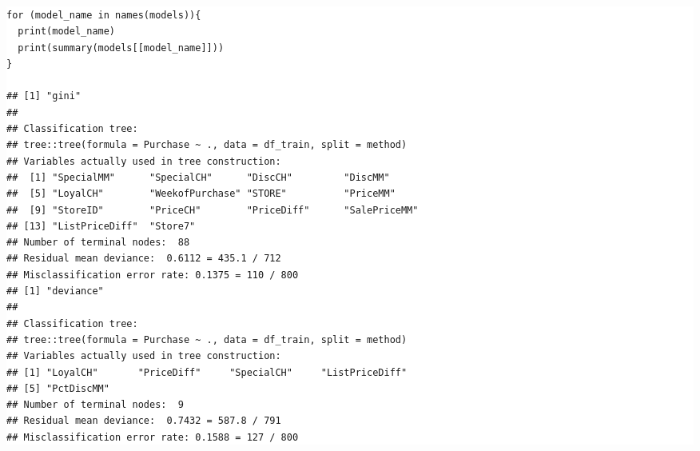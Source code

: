 
    for (model_name in names(models)){
      print(model_name)
      print(summary(models[[model_name]]))
    }

    ## [1] "gini"
    ## 
    ## Classification tree:
    ## tree::tree(formula = Purchase ~ ., data = df_train, split = method)
    ## Variables actually used in tree construction:
    ##  [1] "SpecialMM"      "SpecialCH"      "DiscCH"         "DiscMM"        
    ##  [5] "LoyalCH"        "WeekofPurchase" "STORE"          "PriceMM"       
    ##  [9] "StoreID"        "PriceCH"        "PriceDiff"      "SalePriceMM"   
    ## [13] "ListPriceDiff"  "Store7"        
    ## Number of terminal nodes:  88 
    ## Residual mean deviance:  0.6112 = 435.1 / 712 
    ## Misclassification error rate: 0.1375 = 110 / 800 
    ## [1] "deviance"
    ## 
    ## Classification tree:
    ## tree::tree(formula = Purchase ~ ., data = df_train, split = method)
    ## Variables actually used in tree construction:
    ## [1] "LoyalCH"       "PriceDiff"     "SpecialCH"     "ListPriceDiff"
    ## [5] "PctDiscMM"    
    ## Number of terminal nodes:  9 
    ## Residual mean deviance:  0.7432 = 587.8 / 791 
    ## Misclassification error rate: 0.1588 = 127 / 800
